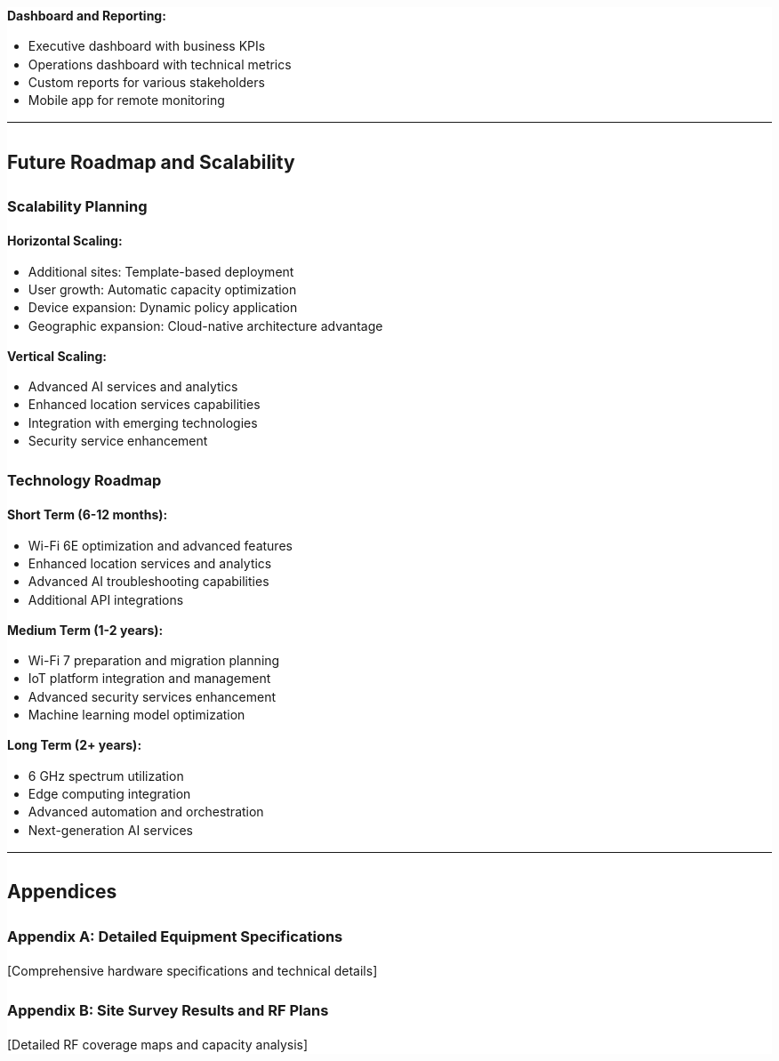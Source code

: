 **Dashboard and Reporting:**
- Executive dashboard with business KPIs
- Operations dashboard with technical metrics
- Custom reports for various stakeholders
- Mobile app for remote monitoring

---

## Future Roadmap and Scalability

### Scalability Planning
**Horizontal Scaling:**
- Additional sites: Template-based deployment
- User growth: Automatic capacity optimization
- Device expansion: Dynamic policy application
- Geographic expansion: Cloud-native architecture advantage

**Vertical Scaling:**
- Advanced AI services and analytics
- Enhanced location services capabilities
- Integration with emerging technologies
- Security service enhancement

### Technology Roadmap
**Short Term (6-12 months):**
- Wi-Fi 6E optimization and advanced features
- Enhanced location services and analytics
- Advanced AI troubleshooting capabilities
- Additional API integrations

**Medium Term (1-2 years):**
- Wi-Fi 7 preparation and migration planning
- IoT platform integration and management
- Advanced security services enhancement
- Machine learning model optimization

**Long Term (2+ years):**
- 6 GHz spectrum utilization
- Edge computing integration
- Advanced automation and orchestration
- Next-generation AI services

---

## Appendices

### Appendix A: Detailed Equipment Specifications
[Comprehensive hardware specifications and technical details]

### Appendix B: Site Survey Results and RF Plans
[Detailed RF coverage maps and capacity analysis]
